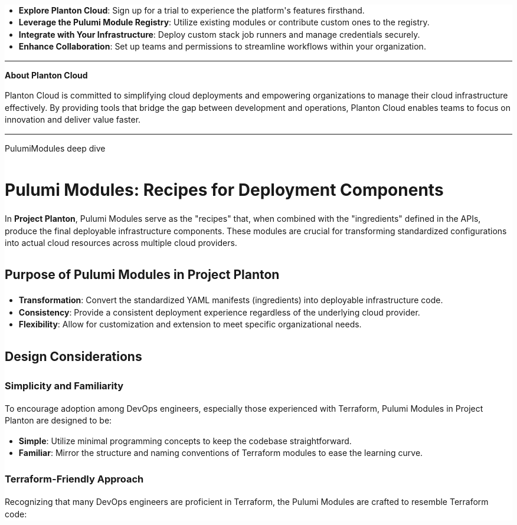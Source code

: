 - **Explore Planton Cloud**: Sign up for a trial to experience the platform's features firsthand.
- **Leverage the Pulumi Module Registry**: Utilize existing modules or contribute custom ones to the registry.
- **Integrate with Your Infrastructure**: Deploy custom stack job runners and manage credentials securely.
- **Enhance Collaboration**: Set up teams and permissions to streamline workflows within your organization.

---

**About Planton Cloud**

Planton Cloud is committed to simplifying cloud deployments and empowering organizations to manage their cloud
infrastructure effectively. By providing tools that bridge the gap between development and operations, Planton Cloud
enables teams to focus on innovation and deliver value faster.

-----
PulumiModules deep dive

# Pulumi Modules: Recipes for Deployment Components

In **Project Planton**, Pulumi Modules serve as the "recipes" that, when combined with the "ingredients" defined in the
APIs, produce the final deployable infrastructure components. These modules are crucial for transforming standardized
configurations into actual cloud resources across multiple cloud providers.

## Purpose of Pulumi Modules in Project Planton

- **Transformation**: Convert the standardized YAML manifests (ingredients) into deployable infrastructure code.
- **Consistency**: Provide a consistent deployment experience regardless of the underlying cloud provider.
- **Flexibility**: Allow for customization and extension to meet specific organizational needs.

## Design Considerations

### Simplicity and Familiarity

To encourage adoption among DevOps engineers, especially those experienced with Terraform, Pulumi Modules in Project
Planton are designed to be:

- **Simple**: Utilize minimal programming concepts to keep the codebase straightforward.
- **Familiar**: Mirror the structure and naming conventions of Terraform modules to ease the learning curve.

### Terraform-Friendly Approach

Recognizing that many DevOps engineers are proficient in Terraform, the Pulumi Modules are crafted to resemble Terraform
code:
